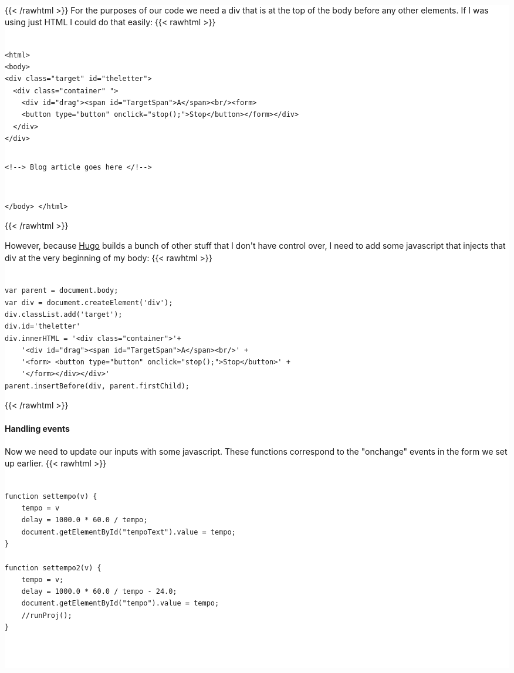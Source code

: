   </style>
</code></pre>
{{< /rawhtml >}}
For the purposes of our code we need a div that is at the top of the body before any other elements. If I was using just HTML I could do that easily:
{{< rawhtml >}}
<pre><code class="language-html">
&lt;html&gt;
&lt;body&gt;
&lt;div class="target" id="theletter"&gt;
  &lt;div class="container" "&gt;
    &lt;div id="drag"&gt;&lt;span id="TargetSpan"&gt;A&lt;/span&gt;&lt;br/&gt;&lt;form&gt; 
    &lt;button type="button" onclick="stop();"&gt;Stop&lt;/button&gt;&lt;/form&gt;&lt;/div&gt;
  &lt;/div&gt;
&lt;/div&gt;

&lt;!--&gt; Blog article goes here &lt;/!--&gt;

&lt;/body&gt;
&lt;/html&gt;
</code></pre>
{{< /rawhtml >}}

However, because [Hugo](https://hugo.io) builds a bunch of other stuff that I don't have control over, I need to add some javascript that injects that div at the very beginning of my body:
{{< rawhtml >}}
<pre><code class="language-javascript">
var parent = document.body;  
var div = document.createElement('div');
div.classList.add('target');
div.id='theletter'
div.innerHTML = '&lt;div class="container"&gt;'+
    '&lt;div id="drag"&gt;&lt;span id="TargetSpan"&gt;A&lt;/span&gt;&lt;br/&gt;' +
    '&lt;form&gt; &lt;button type="button" onclick="stop();"&gt;Stop&lt;/button&gt;' +
    '&lt;/form&gt;&lt;/div&gt;&lt;/div&gt;'
parent.insertBefore(div, parent.firstChild);  
</code></pre>
{{< /rawhtml >}}

#### Handling events
Now we need to update our inputs with some javascript. These functions correspond to the "onchange" events in the form we set up earlier.
{{< rawhtml >}}
<pre><code class="language-javascript">
function settempo(v) {
    tempo = v
    delay = 1000.0 * 60.0 / tempo; 
    document.getElementById("tempoText").value = tempo;
}

function settempo2(v) {
    tempo = v;
    delay = 1000.0 * 60.0 / tempo - 24.0;
    document.getElementById("tempo").value = tempo;
    //runProj(); 
}
